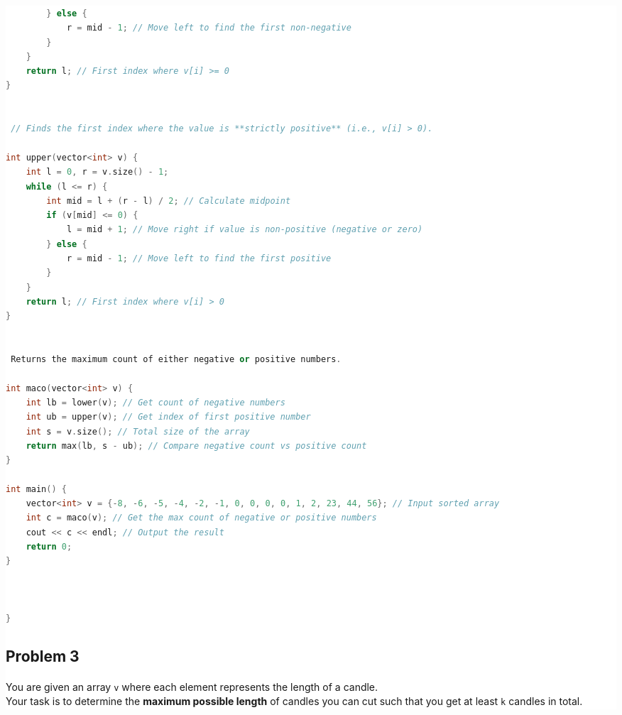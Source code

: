 ```cpp
        } else {
            r = mid - 1; // Move left to find the first non-negative
        }
    }
    return l; // First index where v[i] >= 0
}


 // Finds the first index where the value is **strictly positive** (i.e., v[i] > 0).

int upper(vector<int> v) {
    int l = 0, r = v.size() - 1;
    while (l <= r) {
        int mid = l + (r - l) / 2; // Calculate midpoint
        if (v[mid] <= 0) {
            l = mid + 1; // Move right if value is non-positive (negative or zero)
        } else {
            r = mid - 1; // Move left to find the first positive
        }
    }
    return l; // First index where v[i] > 0
}


 Returns the maximum count of either negative or positive numbers.
 
int maco(vector<int> v) {
    int lb = lower(v); // Get count of negative numbers
    int ub = upper(v); // Get index of first positive number
    int s = v.size(); // Total size of the array
    return max(lb, s - ub); // Compare negative count vs positive count
}

int main() {
    vector<int> v = {-8, -6, -5, -4, -2, -1, 0, 0, 0, 0, 1, 2, 23, 44, 56}; // Input sorted array
    int c = maco(v); // Get the max count of negative or positive numbers
    cout << c << endl; // Output the result
    return 0;
}



}
```


## Problem 3
You are given an array `v` where each element represents the length of a candle.  
Your task is to determine the **maximum possible length** of candles you can cut such that you get at least `k` candles in total.
